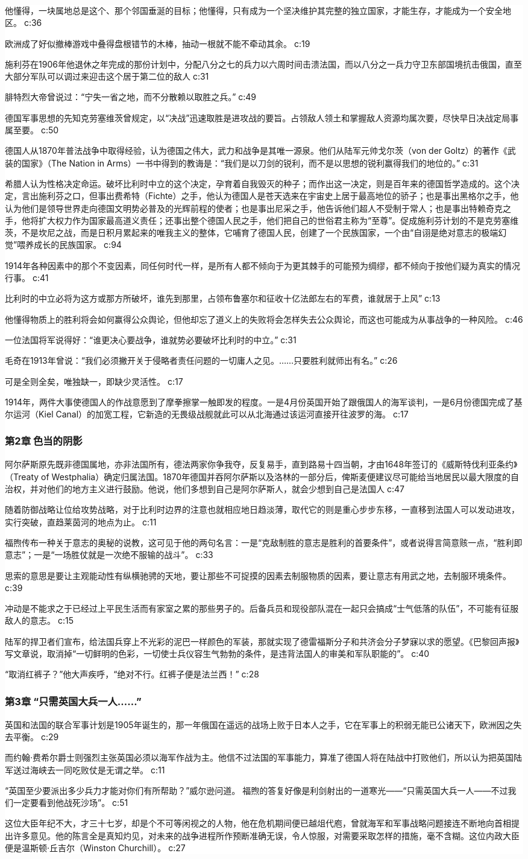 他懂得，一块属地总是这个、那个邻国垂涎的目标；他懂得，只有成为一个坚决维护其完整的独立国家，才能生存，才能成为一个安全地区。 c:36

欧洲成了好似撤棒游戏中叠得盘根错节的木棒，抽动一根就不能不牵动其余。 c:19

施利芬在1906年他退休之年完成的那份计划中，分配八分之七的兵力以六周时间击溃法国，而以八分之一兵力守卫东部国境抗击俄国，直至大部分军队可以调过来迎击这个居于第二位的敌人 c:31

腓特烈大帝曾说过：“宁失一省之地，而不分散赖以取胜之兵。” c:49

德国军事思想的先知克劳塞维茨曾规定，以“决战”迅速取胜是进攻战的要旨。占领敌人领土和掌握敌人资源均属次要，尽快早日决战定局事属至要。 c:50

德国人从1870年普法战争中取得经验，认为德国之伟大，武力和战争是其唯一源泉。他们从陆军元帅戈尔茨（von der Goltz）的著作《武装的国家》（The Nation in Arms）一书中得到的教诲是：“我们是以刀剑的锐利，而不是以思想的锐利赢得我们的地位的。” c:31

希腊人认为性格决定命运。破坏比利时中立的这个决定，孕育着自我毁灭的种子；而作出这一决定，则是百年来的德国哲学造成的。这个决定，言出施利芬之口，但事出费希特（Fichte）之手，他认为德国人是苍天选来在宇宙史上居于最高地位的骄子；也是事出黑格尔之手，他认为他们是领导世界走向德国文明势必普及的光辉前程的使者；也是事出尼采之手，他告诉他们超人不受制于常人；也是事出特赖奇克之手，他将扩大权力作为国家最高道义责任；还事出整个德国人民之手，他们把自己的世俗君主称为“至尊”。促成施利芬计划的不是克劳塞维茨，不是坎尼之战，而是日积月累起来的唯我主义的整体，它哺育了德国人民，创建了一个民族国家，一个由“自诩是绝对意志的极端幻觉”喂养成长的民族国家。 c:94

1914年各种因素中的那个不变因素，同任何时代一样，是所有人都不倾向于为更其棘手的可能预为绸缪，都不倾向于按他们疑为真实的情况行事。 c:41

比利时的中立必将为这方或那方所破坏，谁先到那里，占领布鲁塞尔和征收十亿法郎左右的军费，谁就居于上风” c:13

他懂得物质上的胜利将会如何赢得公众舆论，但他却忘了道义上的失败将会怎样失去公众舆论，而这也可能成为从事战争的一种风险。 c:46

一位法国将军说得好：“谁更决心要战争，谁就势必要破坏比利时的中立。” c:31

毛奇在1913年曾说：“我们必须撇开关于侵略者责任问题的一切庸人之见。……只要胜利就师出有名。” c:26

可是全则全矣，唯独缺一，即缺少灵活性。 c:17

1914年，两件大事使德国人的作战意愿到了摩拳擦掌一触即发的程度。一是4月份英国开始了跟俄国人的海军谈判，一是6月份德国完成了基尔运河（Kiel Canal）的加宽工程，它新造的无畏级战舰就此可以从北海通过该运河直接开往波罗的海。 c:17

### 第2章 色当的阴影

阿尔萨斯原先既非德国属地，亦非法国所有，德法两家你争我夺，反复易手，直到路易十四当朝，才由1648年签订的《威斯特伐利亚条约》（Treaty of Westphalia）确定归属法国。1870年德国并吞阿尔萨斯以及洛林的一部分后，俾斯麦便建议尽可能给当地居民以最大限度的自治权，并对他们的地方主义进行鼓励。他说，他们多想到自己是阿尔萨斯人，就会少想到自己是法国人 c:47

随着防御战略让位给攻势战略，对于比利时边界的注意也就相应地日趋淡薄，取代它的则是重心步步东移，一直移到法国人可以发动进攻，实行突破，直趋莱茵河的地点为止。 c:11

福煦传布一种关于意志的奥秘的说教，这可见于他的两句名言：一是“克敌制胜的意志是胜利的首要条件”，或者说得言简意赅一点，“胜利即意志”；一是“一场胜仗就是一次绝不服输的战斗”。 c:33

思索的意思是要让主观能动性有纵横驰骋的天地，要让那些不可捉摸的因素去制服物质的因素，要让意志有用武之地，去制服环境条件。 c:39

冲动是不能求之于已经过上平民生活而有家室之累的那些男子的。后备兵员和现役部队混在一起只会搞成“士气低落的队伍”，不可能有征服敌人的意志。 c:15

陆军的捍卫者们宣布，给法国兵穿上不光彩的泥巴一样颜色的军装，那就实现了德雷福斯分子和共济会分子梦寐以求的愿望。《巴黎回声报》写文章说，取消掉“一切鲜明的色彩，一切使士兵仪容生气勃勃的条件，是违背法国人的审美和军队职能的”。 c:40

“取消红裤子？”他大声疾呼，“绝对不行。红裤子便是法兰西！” c:28

### 第3章 “只需英国大兵一人……”

英国和法国的联合军事计划是1905年诞生的，那一年俄国在遥远的战场上败于日本人之手，它在军事上的积弱无能已公诸天下，欧洲因之失去平衡。 c:29

而约翰·费希尔爵士则强烈主张英国必须以海军作战为主。他信不过法国的军事能力，算准了德国人将在陆战中打败他们，所以认为把英国陆军送过海峡去一同吃败仗是无谓之举。 c:11

“英国至少要派出多少兵力才能对你们有所帮助？”威尔逊问道。
福煦的答复好像是利剑射出的一道寒光——“只需英国大兵一人——不过我们一定要看到他战死沙场”。 c:51

这位大臣年纪不大，才三十七岁，却是个不可等闲视之的人物，他在危机期间便已越俎代庖，曾就海军和军事战略问题接连不断地向首相提出许多意见。他的陈言全是真知灼见，对未来的战争进程所作预断准确无误，令人惊服，对需要采取怎样的措施，毫不含糊。这位内政大臣便是温斯顿·丘吉尔（Winston Churchill）。 c:27
